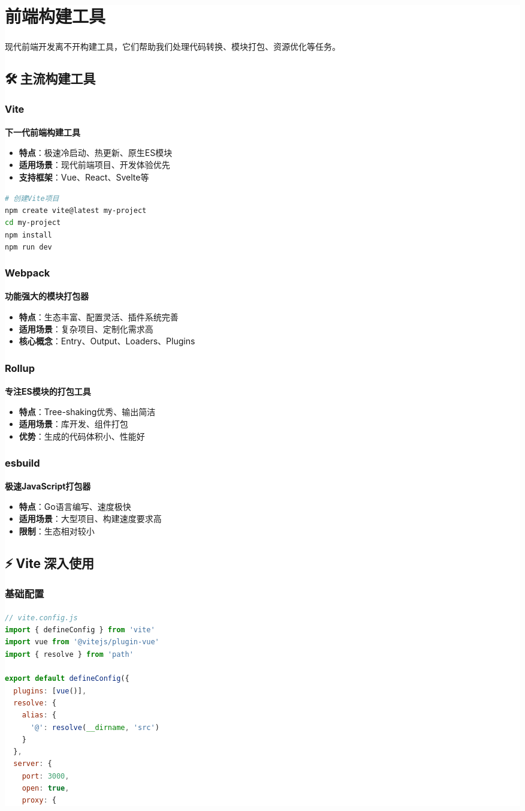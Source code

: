 # 前端构建工具

现代前端开发离不开构建工具，它们帮助我们处理代码转换、模块打包、资源优化等任务。

## 🛠️ 主流构建工具

### Vite
**下一代前端构建工具**

- **特点**：极速冷启动、热更新、原生ES模块
- **适用场景**：现代前端项目、开发体验优先
- **支持框架**：Vue、React、Svelte等

```bash
# 创建Vite项目
npm create vite@latest my-project
cd my-project
npm install
npm run dev
```

### Webpack
**功能强大的模块打包器**

- **特点**：生态丰富、配置灵活、插件系统完善
- **适用场景**：复杂项目、定制化需求高
- **核心概念**：Entry、Output、Loaders、Plugins

### Rollup
**专注ES模块的打包工具**

- **特点**：Tree-shaking优秀、输出简洁
- **适用场景**：库开发、组件打包
- **优势**：生成的代码体积小、性能好

### esbuild
**极速JavaScript打包器**

- **特点**：Go语言编写、速度极快
- **适用场景**：大型项目、构建速度要求高
- **限制**：生态相对较小

## ⚡ Vite 深入使用

### 基础配置

```javascript
// vite.config.js
import { defineConfig } from 'vite'
import vue from '@vitejs/plugin-vue'
import { resolve } from 'path'

export default defineConfig({
  plugins: [vue()],
  resolve: {
    alias: {
      '@': resolve(__dirname, 'src')
    }
  },
  server: {
    port: 3000,
    open: true,
    proxy: {
```